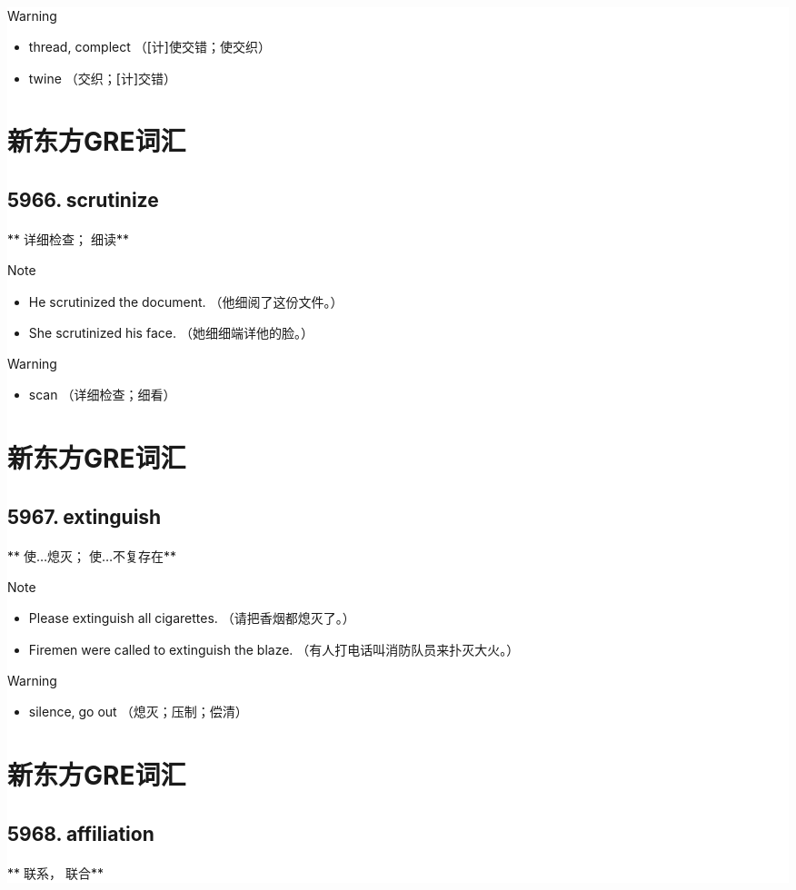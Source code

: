 > [!WARNING]
>
> - thread, complect （[计]使交错；使交织）
>
> - twine （交织；[计]交错）
>

# 新东方GRE词汇

## 5966. scrutinize

** 详细检查； 细读**

> [!NOTE]
>
> - He scrutinized the document. （他细阅了这份文件。）
>
> - She scrutinized his face. （她细细端详他的脸。）
>

> [!WARNING]
>
> - scan （详细检查；细看）
>

# 新东方GRE词汇

## 5967. extinguish

** 使…熄灭； 使…不复存在**

> [!NOTE]
>
> - Please extinguish all cigarettes. （请把香烟都熄灭了。）
>
> - Firemen were called to extinguish the blaze. （有人打电话叫消防队员来扑灭大火。）
>

> [!WARNING]
>
> - silence, go out （熄灭；压制；偿清）
>

# 新东方GRE词汇

## 5968. affiliation

** 联系， 联合**
